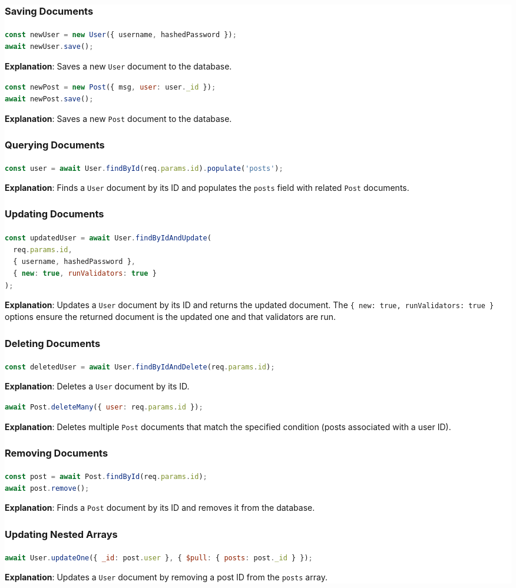 ### Saving Documents
```javascript
const newUser = new User({ username, hashedPassword });
await newUser.save();
```
**Explanation**: Saves a new `User` document to the database.

```javascript
const newPost = new Post({ msg, user: user._id });
await newPost.save();
```
**Explanation**: Saves a new `Post` document to the database.

### Querying Documents
```javascript
const user = await User.findById(req.params.id).populate('posts');
```
**Explanation**: Finds a `User` document by its ID and populates the `posts` field with related `Post` documents.

### Updating Documents
```javascript
const updatedUser = await User.findByIdAndUpdate(
  req.params.id,
  { username, hashedPassword },
  { new: true, runValidators: true }
);
```
**Explanation**: Updates a `User` document by its ID and returns the updated document. The `{ new: true, runValidators: true }` options ensure the returned document is the updated one and that validators are run.

### Deleting Documents
```javascript
const deletedUser = await User.findByIdAndDelete(req.params.id);
```
**Explanation**: Deletes a `User` document by its ID.

```javascript
await Post.deleteMany({ user: req.params.id });
```
**Explanation**: Deletes multiple `Post` documents that match the specified condition (posts associated with a user ID).

### Removing Documents
```javascript
const post = await Post.findById(req.params.id);
await post.remove();
```
**Explanation**: Finds a `Post` document by its ID and removes it from the database.

### Updating Nested Arrays
```javascript
await User.updateOne({ _id: post.user }, { $pull: { posts: post._id } });
```
**Explanation**: Updates a `User` document by removing a post ID from the `posts` array.
